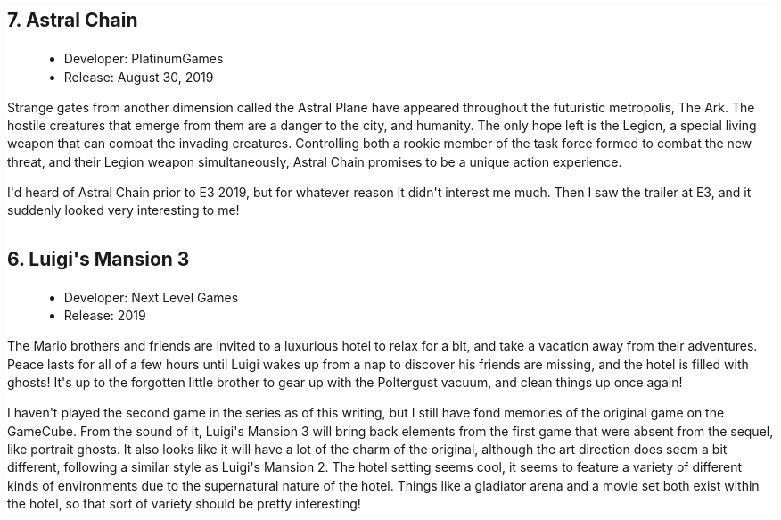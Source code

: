 ## 7. Astral Chain

<iframe width="853" height="480" src="https://www.youtube.com/embed/ckAZepoche4" frameborder="0" allow="accelerometer; autoplay; encrypted-media; gyroscope; picture-in-picture" allowfullscreen></iframe>

<figure class="third center">
  <ul>
    <li>Developer: PlatinumGames</li>
    <li>Release: August 30, 2019</li>
  </ul>
</figure>

Strange gates from another dimension called the Astral Plane have appeared
throughout the futuristic metropolis, The Ark. The hostile creatures that emerge
from them are a danger to the city, and humanity. The only hope left is the
Legion, a special living weapon that can combat the invading creatures.
Controlling both a rookie member of the task force formed to combat the new
threat, and their Legion weapon simultaneously, Astral Chain promises to be a
unique action experience.

I'd heard of Astral Chain prior to E3 2019, but for whatever reason it didn't
interest me much. Then I saw the trailer at E3, and it suddenly looked very
interesting to me!

## 6. Luigi's Mansion 3

 <iframe width="853" height="480" src="https://www.youtube.com/embed/RSGgCfbYrg0" frameborder="0" allow="accelerometer; autoplay; encrypted-media; gyroscope; picture-in-picture" allowfullscreen></iframe> 

<figure class="third center">
  <ul>
    <li>Developer: Next Level Games</li>
    <li>Release: 2019</li>
  </ul>
</figure>

The Mario brothers and friends are invited to a luxurious hotel to relax for a
bit, and take a vacation away from their adventures. Peace lasts for all of a
few hours until Luigi wakes up from a nap to discover his friends are missing,
and the hotel is filled with ghosts! It's up to the forgotten little brother to
gear up with the Poltergust vacuum, and clean things up once again!

I haven't played the second game in the series as of this writing, but I still
have fond memories of the original game on the GameCube. From the sound of it,
Luigi's Mansion 3 will bring back elements from the first game that were absent
from the sequel, like portrait ghosts. It also looks like it will have a lot of
the charm of the original, although the art direction does seem a bit different,
following a similar style as Luigi's Mansion 2. The hotel setting seems cool, it
seems to feature a variety of different kinds of environments due to the
supernatural nature of the hotel. Things like a gladiator arena and a movie set
both exist within the hotel, so that sort of variety should be pretty
interesting!
